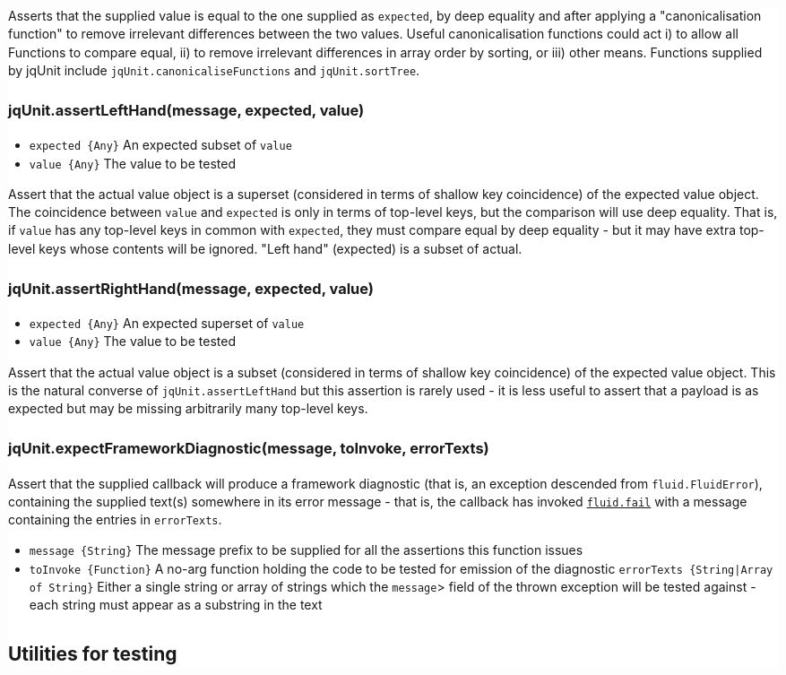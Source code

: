 Asserts that the supplied value is equal to the one supplied as `expected`, by deep equality and after applying a
"canonicalisation function" to remove irrelevant differences between the two values. Useful canonicalisation functions
could act i) to allow all Functions to compare equal, ii) to remove irrelevant differences in array order by sorting, or
iii) other means. Functions supplied by jqUnit include `jqUnit.canonicaliseFunctions` and `jqUnit.sortTree`.

### jqUnit.assertLeftHand(message, expected, value)

* `expected {Any}` An expected subset of `value`
* `value {Any}` The value to be tested

Assert that the actual value object is a superset (considered in terms of shallow key coincidence) of the expected value
object. The coincidence between `value` and `expected` is only in terms of top-level keys, but the comparison will use
deep equality. That is, if `value` has any top-level keys in common with `expected`, they must compare equal by deep
equality - but it may have extra top-level keys whose contents will be ignored. "Left hand" (expected) is a subset of
actual.

### jqUnit.assertRightHand(message, expected, value)

* `expected {Any}` An expected superset of `value`
* `value {Any}` The value to be tested

Assert that the actual value object is a subset (considered in terms of shallow key coincidence) of the expected value
object. This is the natural converse of `jqUnit.assertLeftHand` but this assertion is rarely used - it is less useful to
assert that a payload is as expected but may be missing arbitrarily many top-level keys.

### jqUnit.expectFrameworkDiagnostic(message, toInvoke, errorTexts)

Assert that the supplied callback will produce a framework diagnostic (that is, an exception descended from
`fluid.FluidError`), containing the supplied text(s) somewhere in its error message - that is, the callback has invoked
[`fluid.fail`](CoreAPI.md#fluidfailarg1--argn) with a message containing the entries in `errorTexts`.

* `message {String}` The message prefix to be supplied for all the assertions this function issues
* `toInvoke {Function}` A no-arg function holding the code to be tested for emission of the diagnostic
  `errorTexts {String|Array of String}` Either a single string or array of strings which the `message`> field
  of the thrown exception will be tested against - each string must appear as a substring in the text

## Utilities for testing
